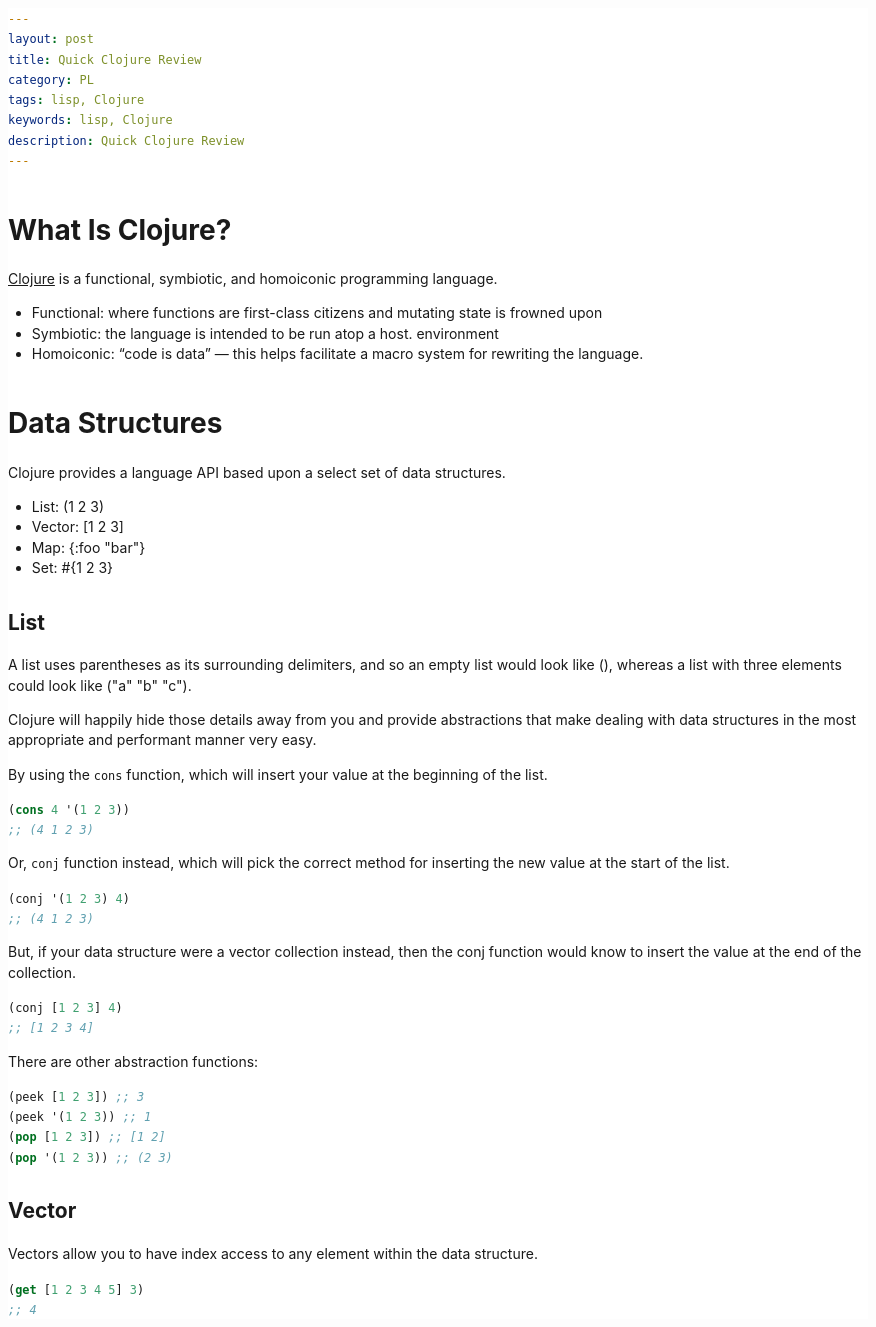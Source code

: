 ```yaml
---
layout: post
title: Quick Clojure Review
category: PL
tags: lisp, Clojure
keywords: lisp, Clojure
description: Quick Clojure Review
---
```

# What Is Clojure?
[Clojure](https://clojure.org/) is a functional, symbiotic, and homoiconic programming language.
-  Functional: where functions are first-class citizens and mutating
state is frowned upon
-  Symbiotic: the language is intended to be run atop a host.
environment
-  Homoiconic: “code is data” — this helps facilitate a macro system for rewriting the language.

# Data Structures
Clojure provides a language API based upon a select set of data structures. 
-  List: (1 2 3)
-  Vector: [1 2 3]
-  Map: {:foo "bar"}
-  Set: #{1 2 3}

## List
A list uses parentheses as its surrounding delimiters, and so an empty list would look like (), whereas a list with three elements could look like ("a" "b" "c").

Clojure will happily hide those details away from you and provide abstractions that make dealing with data structures in the most appropriate and performant manner very easy.

By using the `cons` function, which will insert your value at the beginning of the list.
```lisp
(cons 4 '(1 2 3))
;; (4 1 2 3)
```
Or, `conj` function instead, which will pick the correct method for inserting the new value at the start of the list.
```lisp
(conj '(1 2 3) 4)
;; (4 1 2 3)
```
But, if your data structure were a vector collection instead, then the conj function would know to insert the value at the end of the collection.
```lisp
(conj [1 2 3] 4)
;; [1 2 3 4]
```
There are other abstraction functions:
```lisp
(peek [1 2 3]) ;; 3
(peek '(1 2 3)) ;; 1
(pop [1 2 3]) ;; [1 2]
(pop '(1 2 3)) ;; (2 3)
```
## Vector
Vectors allow you to have index access to any element within the data structure.
```lisp
(get [1 2 3 4 5] 3)
;; 4
```